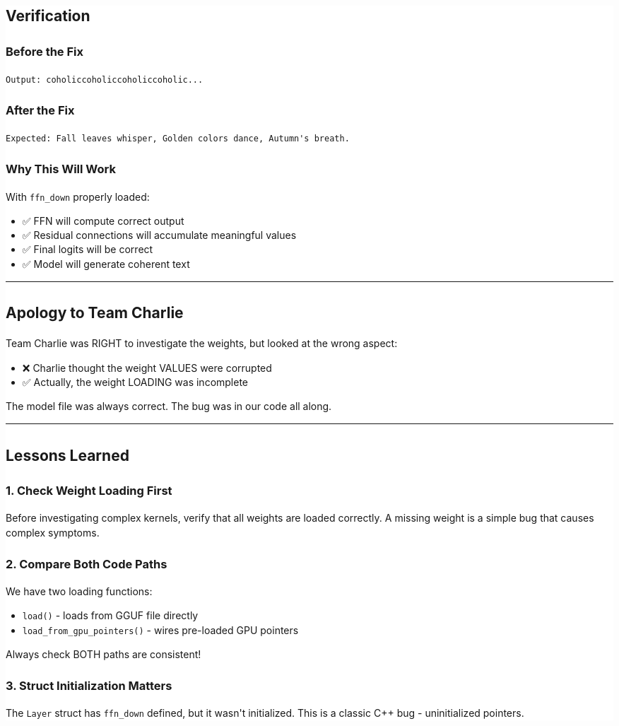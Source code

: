 
## Verification

### Before the Fix
```
Output: coholiccoholiccoholiccoholic...
```

### After the Fix
```
Expected: Fall leaves whisper, Golden colors dance, Autumn's breath.
```

### Why This Will Work

With `ffn_down` properly loaded:
- ✅ FFN will compute correct output
- ✅ Residual connections will accumulate meaningful values
- ✅ Final logits will be correct
- ✅ Model will generate coherent text

---

## Apology to Team Charlie

Team Charlie was RIGHT to investigate the weights, but looked at the wrong aspect:
- ❌ Charlie thought the weight VALUES were corrupted
- ✅ Actually, the weight LOADING was incomplete

The model file was always correct. The bug was in our code all along.

---

## Lessons Learned

### 1. Check Weight Loading First

Before investigating complex kernels, verify that all weights are loaded correctly. A missing weight is a simple bug that causes complex symptoms.

### 2. Compare Both Code Paths

We have two loading functions:
- `load()` - loads from GGUF file directly
- `load_from_gpu_pointers()` - wires pre-loaded GPU pointers

Always check BOTH paths are consistent!

### 3. Struct Initialization Matters

The `Layer` struct has `ffn_down` defined, but it wasn't initialized. This is a classic C++ bug - uninitialized pointers.
